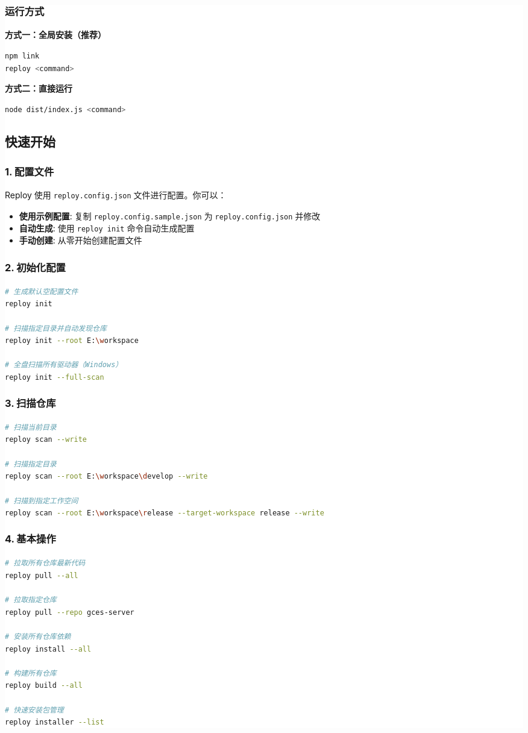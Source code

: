### 运行方式

**方式一：全局安装（推荐）**
```bash
npm link
reploy <command>
```

**方式二：直接运行**
```bash
node dist/index.js <command>
```

## 快速开始

### 1. 配置文件

Reploy 使用 `reploy.config.json` 文件进行配置。你可以：

- **使用示例配置**: 复制 `reploy.config.sample.json` 为 `reploy.config.json` 并修改
- **自动生成**: 使用 `reploy init` 命令自动生成配置
- **手动创建**: 从零开始创建配置文件

### 2. 初始化配置

```bash
# 生成默认空配置文件
reploy init

# 扫描指定目录并自动发现仓库
reploy init --root E:\workspace

# 全盘扫描所有驱动器（Windows）
reploy init --full-scan
```

### 3. 扫描仓库

```bash
# 扫描当前目录
reploy scan --write

# 扫描指定目录
reploy scan --root E:\workspace\develop --write

# 扫描到指定工作空间
reploy scan --root E:\workspace\release --target-workspace release --write
```

### 4. 基本操作

```bash
# 拉取所有仓库最新代码
reploy pull --all

# 拉取指定仓库
reploy pull --repo gces-server

# 安装所有仓库依赖
reploy install --all

# 构建所有仓库
reploy build --all

# 快速安装包管理
reploy installer --list
```